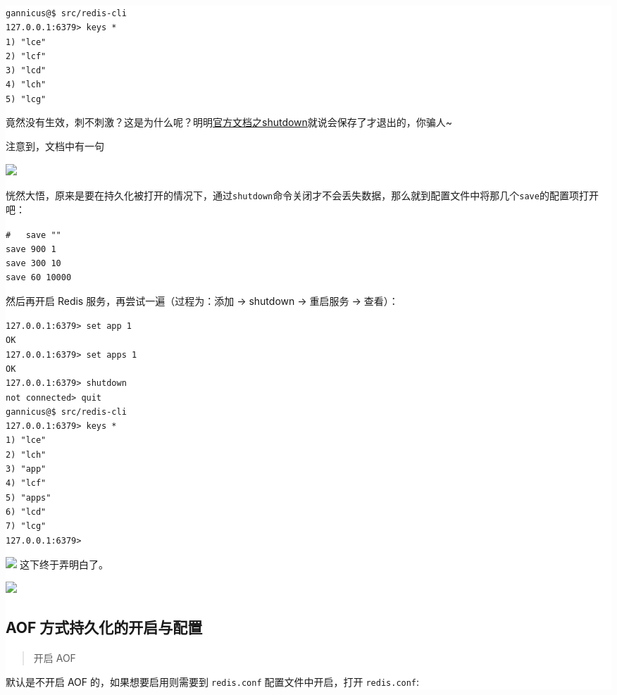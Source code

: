 ```redis
gannicus@$ src/redis-cli
127.0.0.1:6379> keys *
1) "lce"
2) "lcf"
3) "lcd"
4) "lch"
5) "lcg"
```
竟然没有生效，刺不刺激？这是为什么呢？明明[官方文档之shutdown](http://redisdoc.com/server/shutdown.html)就说会保存了才退出的，你骗人~

注意到，文档中有一句

![](https://img.weishidong.com/20210313084457.png)

恍然大悟，原来是要在持久化被打开的情况下，通过`shutdown`命令关闭才不会丢失数据，那么就到配置文件中将那几个`save`的配置项打开吧：

```
#   save ""
save 900 1
save 300 10
save 60 10000
```
然后再开启 Redis 服务，再尝试一遍（过程为：添加 -> shutdown -> 重启服务 -> 查看）：

```
127.0.0.1:6379> set app 1
OK
127.0.0.1:6379> set apps 1
OK
127.0.0.1:6379> shutdown
not connected> quit
gannicus@$ src/redis-cli
127.0.0.1:6379> keys *
1) "lce"
2) "lch"
3) "app"
4) "lcf"
5) "apps"
6) "lcd"
7) "lcg"
127.0.0.1:6379> 
```

![](https://img.weishidong.com/20210313084508.gif)
这下终于弄明白了。

![](https://img.weishidong.com/20210313084519.png)
## AOF 方式持久化的开启与配置
> 开启 AOF

默认是不开启 AOF 的，如果想要启用则需要到 `redis.conf` 配置文件中开启，打开 `redis.conf`:
